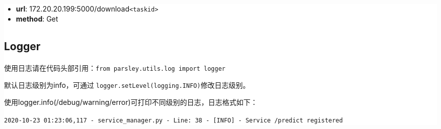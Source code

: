   * **url**: 172.20.20.199:5000/download`<taskid>`
  * **method**: Get

## Logger
使用日志请在代码头部引用：`from parsley.utils.log import logger`

默认日志级别为info，可通过 `logger.setLevel(logging.INFO)`修改日志级别。

使用logger.info(/debug/warning/error)可打印不同级别的日志，日志格式如下：

`2020-10-23 01:23:06,117 - service_manager.py - Line: 38 - [INFO] - Service /predict registered`
